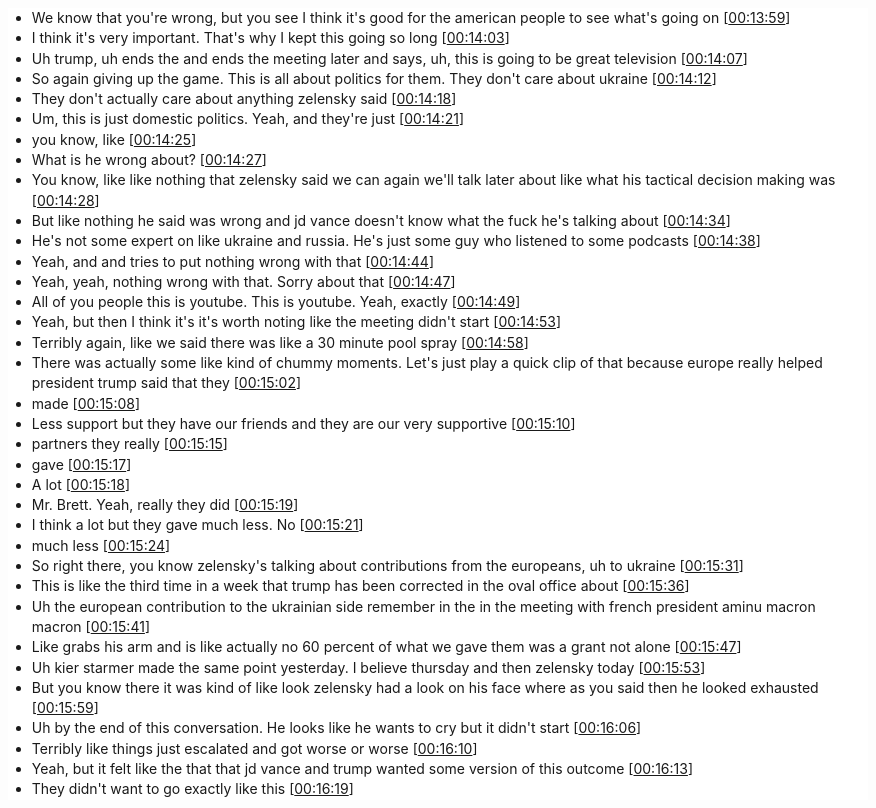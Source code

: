 *  We know that you're wrong, but you see I think it's good for the american people to see what's going on [[00:13:59](https://www.youtube.com/watch?v=aNiLeKoq-o0&t=839.18s)]
*  I think it's very important. That's why I kept this going so long [[00:14:03](https://www.youtube.com/watch?v=aNiLeKoq-o0&t=843.98s)]
*  Uh trump, uh ends the and ends the meeting later and says, uh, this is going to be great television [[00:14:07](https://www.youtube.com/watch?v=aNiLeKoq-o0&t=847.5s)]
*  So again giving up the game. This is all about politics for them. They don't care about ukraine [[00:14:12](https://www.youtube.com/watch?v=aNiLeKoq-o0&t=852.86s)]
*  They don't actually care about anything zelensky said [[00:14:18](https://www.youtube.com/watch?v=aNiLeKoq-o0&t=858.14s)]
*  Um, this is just domestic politics. Yeah, and they're just [[00:14:21](https://www.youtube.com/watch?v=aNiLeKoq-o0&t=861.18s)]
*  you know, like [[00:14:25](https://www.youtube.com/watch?v=aNiLeKoq-o0&t=865.5s)]
*  What is he wrong about? [[00:14:27](https://www.youtube.com/watch?v=aNiLeKoq-o0&t=867.1s)]
*  You know, like like nothing that zelensky said we can again we'll talk later about like what his tactical decision making was [[00:14:28](https://www.youtube.com/watch?v=aNiLeKoq-o0&t=868.22s)]
*  But like nothing he said was wrong and jd vance doesn't know what the fuck he's talking about [[00:14:34](https://www.youtube.com/watch?v=aNiLeKoq-o0&t=874.14s)]
*  He's not some expert on like ukraine and russia. He's just some guy who listened to some podcasts [[00:14:38](https://www.youtube.com/watch?v=aNiLeKoq-o0&t=878.54s)]
*  Yeah, and and tries to put nothing wrong with that [[00:14:44](https://www.youtube.com/watch?v=aNiLeKoq-o0&t=884.62s)]
*  Yeah, yeah, nothing wrong with that. Sorry about that [[00:14:47](https://www.youtube.com/watch?v=aNiLeKoq-o0&t=887.42s)]
*  All of you people this is youtube. This is youtube. Yeah, exactly [[00:14:49](https://www.youtube.com/watch?v=aNiLeKoq-o0&t=889.5s)]
*  Yeah, but then I think it's it's worth noting like the meeting didn't start [[00:14:53](https://www.youtube.com/watch?v=aNiLeKoq-o0&t=893.9s)]
*  Terribly again, like we said there was like a 30 minute pool spray [[00:14:58](https://www.youtube.com/watch?v=aNiLeKoq-o0&t=898.4399999999999s)]
*  There was actually some like kind of chummy moments. Let's just play a quick clip of that because europe really helped president trump said that they [[00:15:02](https://www.youtube.com/watch?v=aNiLeKoq-o0&t=902.06s)]
*  made [[00:15:08](https://www.youtube.com/watch?v=aNiLeKoq-o0&t=908.6999999999999s)]
*  Less support but they have our friends and they are our very supportive [[00:15:10](https://www.youtube.com/watch?v=aNiLeKoq-o0&t=910.06s)]
*  partners they really [[00:15:15](https://www.youtube.com/watch?v=aNiLeKoq-o0&t=915.5s)]
*  gave [[00:15:17](https://www.youtube.com/watch?v=aNiLeKoq-o0&t=917.0999999999999s)]
*  A lot [[00:15:18](https://www.youtube.com/watch?v=aNiLeKoq-o0&t=918.0600000000001s)]
*  Mr. Brett. Yeah, really they did [[00:15:19](https://www.youtube.com/watch?v=aNiLeKoq-o0&t=919.02s)]
*  I think a lot but they gave much less. No [[00:15:21](https://www.youtube.com/watch?v=aNiLeKoq-o0&t=921.4200000000001s)]
*  much less [[00:15:24](https://www.youtube.com/watch?v=aNiLeKoq-o0&t=924.3000000000001s)]
*  So right there, you know zelensky's talking about contributions from the europeans, uh to ukraine [[00:15:31](https://www.youtube.com/watch?v=aNiLeKoq-o0&t=931.1800000000001s)]
*  This is like the third time in a week that trump has been corrected in the oval office about [[00:15:36](https://www.youtube.com/watch?v=aNiLeKoq-o0&t=936.14s)]
*  Uh the european contribution to the ukrainian side remember in the in the meeting with french president aminu macron macron [[00:15:41](https://www.youtube.com/watch?v=aNiLeKoq-o0&t=941.9s)]
*  Like grabs his arm and is like actually no 60 percent of what we gave them was a grant not alone [[00:15:47](https://www.youtube.com/watch?v=aNiLeKoq-o0&t=947.5s)]
*  Uh kier starmer made the same point yesterday. I believe thursday and then zelensky today [[00:15:53](https://www.youtube.com/watch?v=aNiLeKoq-o0&t=953.34s)]
*  But you know there it was kind of like look zelensky had a look on his face where as you said then he looked exhausted [[00:15:59](https://www.youtube.com/watch?v=aNiLeKoq-o0&t=959.1s)]
*  Uh by the end of this conversation. He looks like he wants to cry but it didn't start [[00:16:06](https://www.youtube.com/watch?v=aNiLeKoq-o0&t=966.14s)]
*  Terribly like things just escalated and got worse or worse [[00:16:10](https://www.youtube.com/watch?v=aNiLeKoq-o0&t=970.6s)]
*  Yeah, but it felt like the that that jd vance and trump wanted some version of this outcome [[00:16:13](https://www.youtube.com/watch?v=aNiLeKoq-o0&t=973.66s)]
*  They didn't want to go exactly like this [[00:16:19](https://www.youtube.com/watch?v=aNiLeKoq-o0&t=979.02s)]